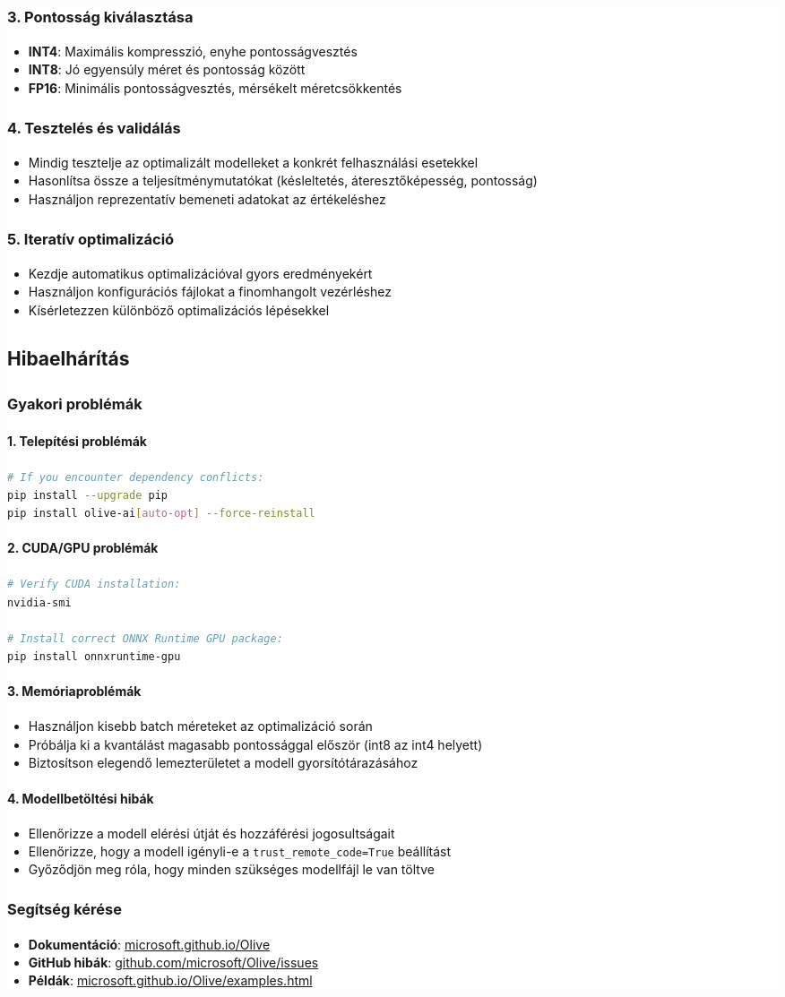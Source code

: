 ### 3. Pontosság kiválasztása
- **INT4**: Maximális kompresszió, enyhe pontosságvesztés
- **INT8**: Jó egyensúly méret és pontosság között
- **FP16**: Minimális pontosságvesztés, mérsékelt méretcsökkentés

### 4. Tesztelés és validálás
- Mindig tesztelje az optimalizált modelleket a konkrét felhasználási esetekkel
- Hasonlítsa össze a teljesítménymutatókat (késleltetés, áteresztőképesség, pontosság)
- Használjon reprezentatív bemeneti adatokat az értékeléshez

### 5. Iteratív optimalizáció
- Kezdje automatikus optimalizációval gyors eredményekért
- Használjon konfigurációs fájlokat a finomhangolt vezérléshez
- Kísérletezzen különböző optimalizációs lépésekkel

## Hibaelhárítás

### Gyakori problémák

#### 1. Telepítési problémák
```bash
# If you encounter dependency conflicts:
pip install --upgrade pip
pip install olive-ai[auto-opt] --force-reinstall
```

#### 2. CUDA/GPU problémák
```bash
# Verify CUDA installation:
nvidia-smi

# Install correct ONNX Runtime GPU package:
pip install onnxruntime-gpu
```

#### 3. Memóriaproblémák
- Használjon kisebb batch méreteket az optimalizáció során
- Próbálja ki a kvantálást magasabb pontossággal először (int8 az int4 helyett)
- Biztosítson elegendő lemezterületet a modell gyorsítótárazásához

#### 4. Modellbetöltési hibák
- Ellenőrizze a modell elérési útját és hozzáférési jogosultságait
- Ellenőrizze, hogy a modell igényli-e a `trust_remote_code=True` beállítást
- Győződjön meg róla, hogy minden szükséges modellfájl le van töltve

### Segítség kérése

- **Dokumentáció**: [microsoft.github.io/Olive](https://microsoft.github.io/Olive/)
- **GitHub hibák**: [github.com/microsoft/Olive/issues](https://github.com/microsoft/Olive/issues)
- **Példák**: [microsoft.github.io/Olive/examples.html](https://microsoft.github.io/Olive/examples.html)
